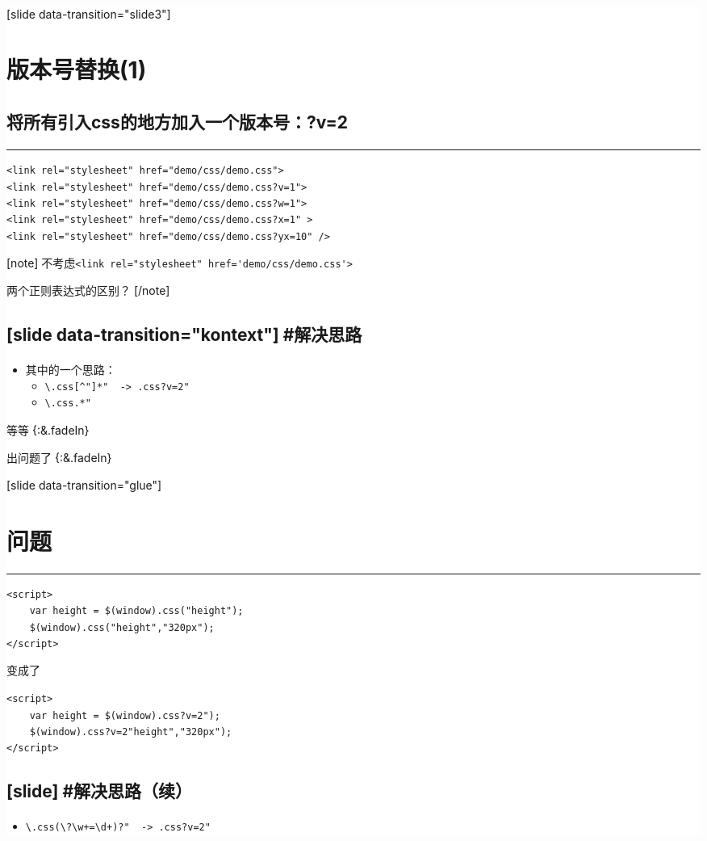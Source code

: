[slide data-transition="slide3"]
# 版本号替换(1)
## 将所有引入css的地方加入一个版本号：?v=2
----
```
<link rel="stylesheet" href="demo/css/demo.css">
<link rel="stylesheet" href="demo/css/demo.css?v=1">
<link rel="stylesheet" href="demo/css/demo.css?w=1">
<link rel="stylesheet" href="demo/css/demo.css?x=1" >
<link rel="stylesheet" href="demo/css/demo.css?yx=10" />
```
[note]
不考虑`<link rel="stylesheet" href='demo/css/demo.css'>`

两个正则表达式的区别？
[/note]

[slide data-transition="kontext"]
#解决思路
----
* 其中的一个思路：
    * `\.css[^"]*"  -> .css?v=2"`
    * `\.css.*"`

等等 {:&.fadeIn}

出问题了 {:&.fadeIn}

[slide data-transition="glue"]
# 问题
----

```
<script>
    var height = $(window).css("height");
    $(window).css("height","320px");
</script>
```
变成了
```
<script>
    var height = $(window).css?v=2");
    $(window).css?v=2"height","320px");
</script>
```
[slide]
#解决思路（续）
----
* `\.css(\?\w+=\d+)?"  -> .css?v=2"`


[1]: http://google.com/ "Google"
[2]: http://search.yahoo.com/ "Yahoo Search"
[3]: http://search.msn.com/ "MSN Search"